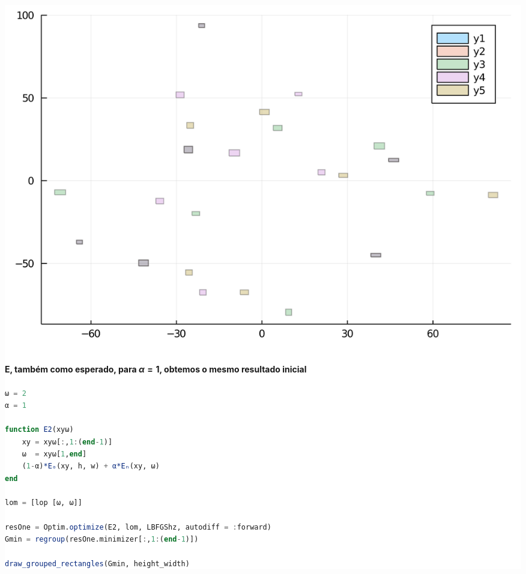 ![svg](output_20_0.svg)


#### E, também como esperado, para $\alpha = 1$, obtemos o mesmo resultado inicial


```julia
ω = 2
α = 1

function E2(xyω)
    xy = xyω[:,1:(end-1)]
    ω  = xyω[1,end]
    (1-α)*Eₒ(xy, h, w) + α*Eₙ(xy, ω)
end

lom = [lop [ω, ω]]

resOne = Optim.optimize(E2, lom, LBFGShz, autodiff = :forward)
Gmin = regroup(resOne.minimizer[:,1:(end-1)])

draw_grouped_rectangles(Gmin, height_width)
```
